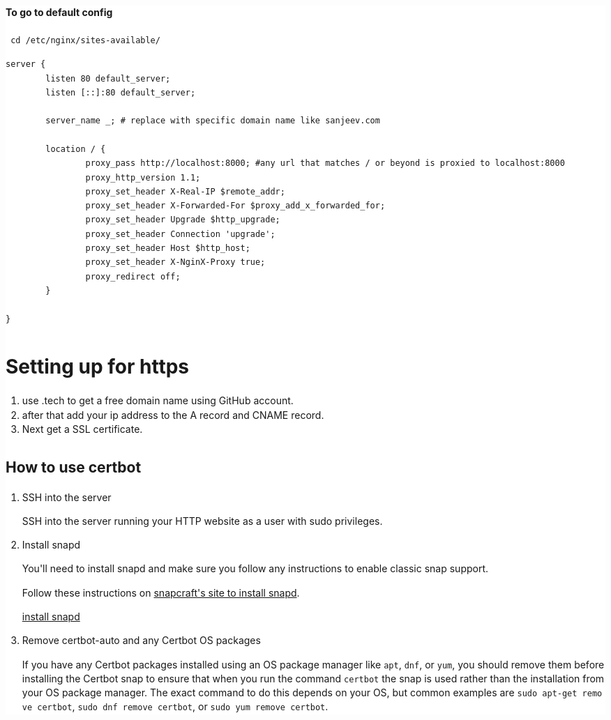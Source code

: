 #### To go to default config

` cd /etc/nginx/sites-available/`

```
server {
        listen 80 default_server;
        listen [::]:80 default_server;

        server_name _; # replace with specific domain name like sanjeev.com
        
        location / {
                proxy_pass http://localhost:8000; #any url that matches / or beyond is proxied to localhost:8000
                proxy_http_version 1.1;
                proxy_set_header X-Real-IP $remote_addr;
                proxy_set_header X-Forwarded-For $proxy_add_x_forwarded_for;
                proxy_set_header Upgrade $http_upgrade;
                proxy_set_header Connection 'upgrade';
                proxy_set_header Host $http_host;
                proxy_set_header X-NginX-Proxy true;
                proxy_redirect off;
        }

}
```

# Setting up for https

1) use .tech to get a free domain name using GitHub account. 
2) after that add your ip address to the A record and CNAME record.
3) Next get a SSL certificate. 
## How to use certbot

1. SSH into the server
    
    SSH into the server running your HTTP website as a user with sudo privileges.
    
2. Install snapd
    
    You'll need to install snapd and make sure you follow any instructions to enable classic snap support.
    
    Follow these instructions on [snapcraft's site to install snapd](https://snapcraft.io/docs/installing-snapd/).
    
    [install snapd](https://snapcraft.io/docs/installing-snapd/)
    
3. Remove certbot-auto and any Certbot OS packages
    
    If you have any Certbot packages installed using an OS package manager like `apt`, `dnf`, or `yum`, you should remove them before installing the Certbot snap to ensure that when you run the command `certbot` the snap is used rather than the installation from your OS package manager. The exact command to do this depends on your OS, but common examples are `sudo apt-get remove certbot`, `sudo dnf remove certbot`, or `sudo yum remove certbot`.
    